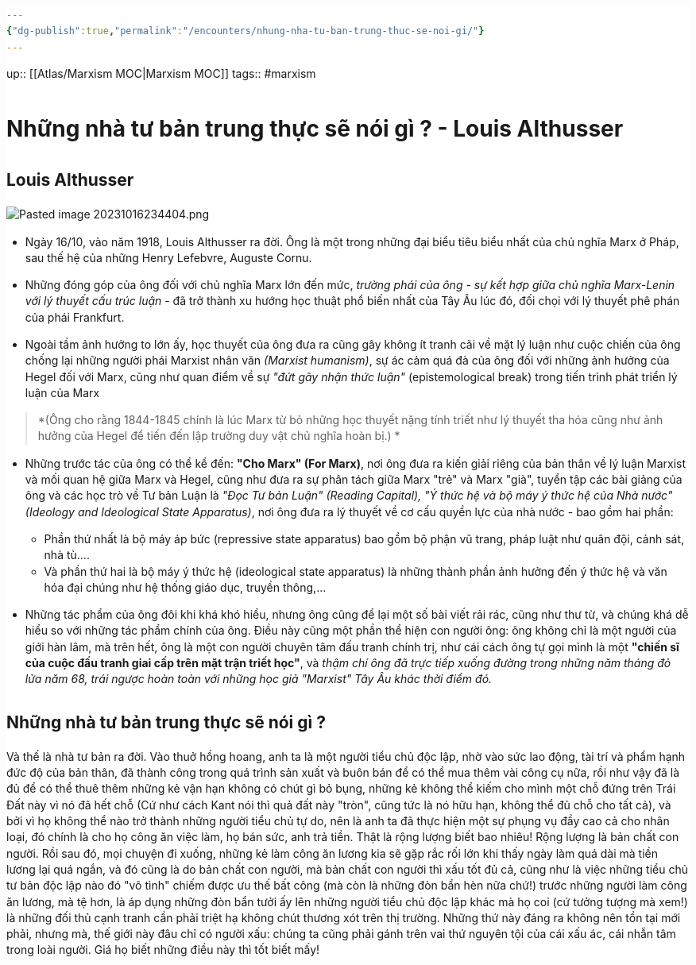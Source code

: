 ```yaml
---
{"dg-publish":true,"permalink":"/encounters/nhung-nha-tu-ban-trung-thuc-se-noi-gi/"}
---
```


up:: [[Atlas/Marxism MOC\|Marxism MOC]]
tags:: #marxism 

# Những nhà tư bản trung thực sẽ nói gì ? - Louis Althusser
## Louis Althusser 

![Pasted image 20231016234404.png](/img/user/Extras/Images/Pasted%20image%2020231016234404.png)
- Ngày 16/10, vào năm 1918, Louis Althusser ra đời. Ông là một trong những đại biểu tiêu biểu nhất của chủ nghĩa Marx ở Pháp, sau thế hệ của những Henry Lefebvre, Auguste Cornu. 

- Những đóng góp của ông đối với chủ nghĩa Marx lớn đến mức, *trường phái của ông - sự kết hợp giữa chủ nghĩa Marx-Lenin với lý thuyết cấu trúc luận* - đã trở thành xu hướng học thuật phổ biến nhất của Tây Âu lúc đó, đối chọi với lý thuyết phê phán của phái Frankfurt. 

- Ngoài tầm ảnh hưởng to lớn ấy, học thuyết của ông đưa ra cũng gây không ít tranh cãi về mặt lý luận như cuộc chiến của ông chống lại những người phái Marxist nhân văn *(Marxist humanism)*, sự ác cảm quá đà của ông đối với những ảnh hưởng của Hegel đối với Marx, cũng như quan điểm về sự *"đứt gãy nhận thức luận"* (epistemological break) trong tiến trình phát triển lý luận của Marx 

> *(Ông cho rằng 1844-1845 chính là lúc Marx từ bỏ những học thuyết nặng tính triết như lý thuyết tha hóa cũng như ảnh hưởng của Hegel để tiến đến lập trường duy vật chủ nghĩa hoàn bị.) *

- Những trước tác của ông có thể kể đến: **"Cho Marx" (For Marx)**, nơi ông đưa ra kiến giải riêng của bản thân về lý luận Marxist và mối quan hệ giữa Marx và Hegel, cũng như đưa ra sự phân tách giữa Marx "trẻ" và Marx "già", tuyển tập các bài giảng của ông và các học trò về Tư bản Luận là *"Đọc Tư bản Luận" (Reading Capital), "Ý thức hệ và bộ máy ý thức hệ của Nhà nước" (Ideology and Ideological State Apparatus)*, nơi ông đưa ra lý thuyết về cơ cấu quyền lực của nhà nước - bao gồm hai phần:
	- Phần thứ nhất là bộ máy áp bức (repressive state apparatus) bao gồm bộ phận vũ trang, pháp luật như quân đội, cảnh sát, nhà tù.... 
	- Và phần thứ hai là bộ máy ý thức hệ (ideological state apparatus) là những thành phần ảnh hưởng đến ý thức hệ và văn hóa đại chúng như hệ thống giáo dục, truyền thông,... 

- Những tác phẩm của ông đôi khi khá khó hiểu, nhưng ông cũng để lại một số bài viết rải rác, cũng như thư từ, và chúng khá dễ hiểu so với những tác phẩm chính của ông. Điều này cũng một phần thể hiện con người ông: ông không chỉ là một người của giới hàn lâm, mà trên hết, ông là một con người chuyên tâm đấu tranh chính trị, như cái cách ông tự gọi mình là một **"chiến sĩ của cuộc đấu tranh giai cấp trên mặt trận triết học"**, và *thậm chí ông đã trực tiếp xuống đường trong những năm tháng đỏ lửa năm 68, trái ngược hoàn toàn với những học giả "Marxist" Tây Âu khác thời điểm đó.*

## Những nhà tư bản trung thực sẽ nói gì ?
Và thế là nhà tư bản ra đời. Vào thuở hồng hoang, anh ta là một người tiểu chủ độc lập, nhờ vào sức lao động, tài trí và phẩm hạnh đức độ của bản thân, đã thành công trong quá trình sản xuất và buôn bán để có thể mua thêm vài công cụ nữa, rồi như vậy đã là đủ để có thể thuê thêm những kẻ vận hạn không có chút gì bỏ bụng, những kẻ không thể kiếm cho mình một chỗ đứng trên Trái Đất này vì nó đã hết chỗ (Cứ như cách Kant nói thì quả đất này "tròn", cũng tức là nó hữu hạn, không thể đủ chỗ cho tất cả), và bởi vì họ không thể nào trở thành những người tiểu chủ tự do, nên là anh ta đã thực hiện một sự phụng vụ đầy cao cả cho nhân loại, đó chính là cho họ công ăn việc làm, họ bán sức, anh trả tiền. Thật là rộng lượng biết bao nhiêu! Rộng lượng là bản chất con người. Rồi sau đó, mọi chuyện đi xuống, những kẻ làm công ăn lương kia sẽ gặp rắc rối lớn khi thấy ngày làm quá dài mà tiền lương lại quá ngắn, và đó cũng là do bản chất con người, mà bản chất con người thì xấu tốt đủ cả, cũng như là việc những tiểu chủ tư bản độc lập nào đó "vô tình" chiếm được ưu thế bất công (mà còn là những đòn bẩn hèn nữa chứ!) trước những người làm công ăn lương, mà tệ hơn, là áp dụng những đòn bẩn tưởi ấy lên những người tiểu chủ độc lập khác mà họ coi (cứ tưởng tượng mà xem!) là những đối thủ cạnh tranh cần phải triệt hạ không chút thương xót trên thị trường. Những thứ này đáng ra không nên tồn tại mới phải, nhưng mà, thế giới này đâu chỉ có người xấu: chúng ta cũng phải gánh trên vai thứ nguyên tội của cái xấu ác, cái nhẫn tâm trong loài người. Giá họ biết những điều này thì tốt biết mấy!
